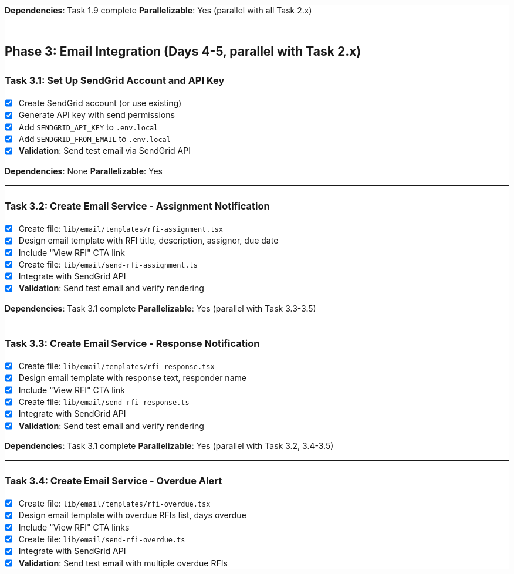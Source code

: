 **Dependencies**: Task 1.9 complete
**Parallelizable**: Yes (parallel with all Task 2.x)

---

## Phase 3: Email Integration (Days 4-5, parallel with Task 2.x)

### Task 3.1: Set Up SendGrid Account and API Key
- [x] Create SendGrid account (or use existing)
- [x] Generate API key with send permissions
- [x] Add `SENDGRID_API_KEY` to `.env.local`
- [x] Add `SENDGRID_FROM_EMAIL` to `.env.local`
- [x] **Validation**: Send test email via SendGrid API

**Dependencies**: None
**Parallelizable**: Yes

---

### Task 3.2: Create Email Service - Assignment Notification
- [x] Create file: `lib/email/templates/rfi-assignment.tsx`
- [x] Design email template with RFI title, description, assignor, due date
- [x] Include "View RFI" CTA link
- [x] Create file: `lib/email/send-rfi-assignment.ts`
- [x] Integrate with SendGrid API
- [x] **Validation**: Send test email and verify rendering

**Dependencies**: Task 3.1 complete
**Parallelizable**: Yes (parallel with Task 3.3-3.5)

---

### Task 3.3: Create Email Service - Response Notification
- [x] Create file: `lib/email/templates/rfi-response.tsx`
- [x] Design email template with response text, responder name
- [x] Include "View RFI" CTA link
- [x] Create file: `lib/email/send-rfi-response.ts`
- [x] Integrate with SendGrid API
- [x] **Validation**: Send test email and verify rendering

**Dependencies**: Task 3.1 complete
**Parallelizable**: Yes (parallel with Task 3.2, 3.4-3.5)

---

### Task 3.4: Create Email Service - Overdue Alert
- [x] Create file: `lib/email/templates/rfi-overdue.tsx`
- [x] Design email template with overdue RFIs list, days overdue
- [x] Include "View RFI" CTA links
- [x] Create file: `lib/email/send-rfi-overdue.ts`
- [x] Integrate with SendGrid API
- [x] **Validation**: Send test email with multiple overdue RFIs

